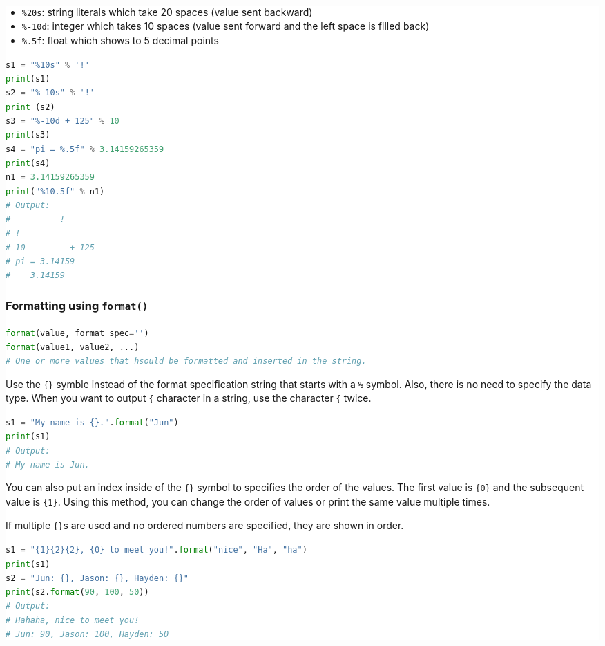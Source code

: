 + `%20s`: string literals which take 20 spaces (value sent backward)
+ `%-10d`: integer which takes 10 spaces (value sent forward and the left space is filled back)
+ `%.5f`: float which shows to 5 decimal points

~~~python
s1 = "%10s" % '!'
print(s1)
s2 = "%-10s" % '!'
print (s2)
s3 = "%-10d + 125" % 10
print(s3)
s4 = "pi = %.5f" % 3.14159265359
print(s4)
n1 = 3.14159265359
print("%10.5f" % n1)
# Output:
#          !
# !         
# 10         + 125
# pi = 3.14159
#    3.14159
~~~

### Formatting using `format()`

~~~python
format(value, format_spec='')
format(value1, value2, ...)
# One or more values that hsould be formatted and inserted in the string.
~~~

Use the `{}` symble instead of the format specification string that starts with a `%` symbol. Also, there is no need to specify the data type. When you want to output `{` character in a string, use the character `{` twice.

~~~python
s1 = "My name is {}.".format("Jun")
print(s1)
# Output:
# My name is Jun.
~~~

You can also put an index inside of the `{}` symbol to specifies the order of the values. The first value is `{0}` and the subsequent value is `{1}`. Using this method, you can change the order of values or print the same value multiple times.

If multiple `{}`s are used and no ordered numbers are specified, they are shown in order.

~~~python
s1 = "{1}{2}{2}, {0} to meet you!".format("nice", "Ha", "ha")
print(s1)
s2 = "Jun: {}, Jason: {}, Hayden: {}"
print(s2.format(90, 100, 50))
# Output:
# Hahaha, nice to meet you!
# Jun: 90, Jason: 100, Hayden: 50
~~~
